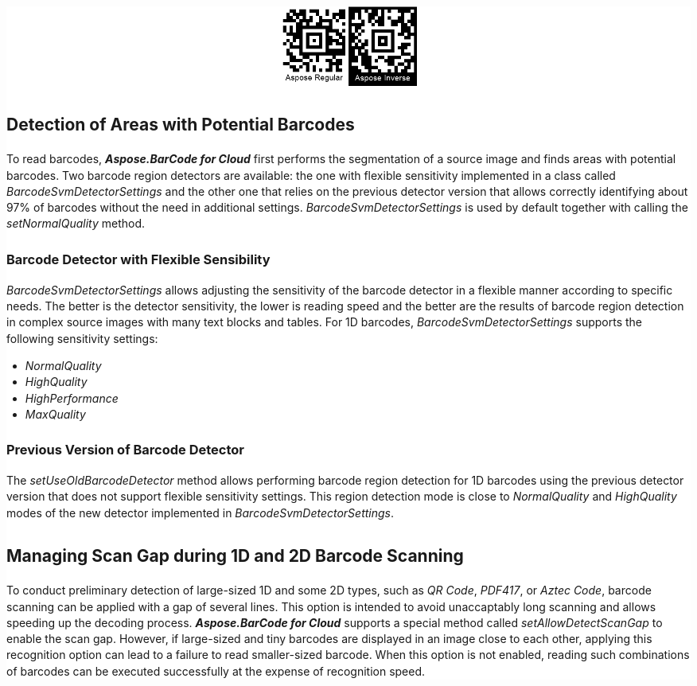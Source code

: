 <p align="center"><img src="aztec_regular_inverse.png" width="20%" heigh="20%"></p>

## **Detection of Areas with Potential Barcodes**
To read barcodes, ***Aspose.BarCode for Cloud*** first performs the segmentation of a source image and finds areas with potential barcodes. Two barcode region detectors are available: the one with flexible sensitivity implemented in a class called *BarcodeSvmDetectorSettings* and the other one that relies on the previous detector version that allows correctly identifying about 97% of barcodes without the need in additional settings. *BarcodeSvmDetectorSettings* is used by default together with calling the *setNormalQuality* method.

### **Barcode Detector with Flexible Sensibility**
*BarcodeSvmDetectorSettings* allows adjusting the sensitivity of the barcode detector in a flexible manner according to specific needs. The better is the detector sensitivity, the lower is reading speed and the better are the results of barcode region detection in complex source images with many text blocks and tables. For 1D barcodes, *BarcodeSvmDetectorSettings* supports the following sensitivity settings:
-	*NormalQuality* 
-	*HighQuality* 
-	*HighPerformance*
-	*MaxQuality*  
  
### **Previous Version of Barcode Detector**
The *setUseOldBarcodeDetector* method allows performing barcode region detection for 1D barcodes using the previous detector version that does not support flexible sensitivity settings. This region detection mode is close to *NormalQuality* and *HighQuality* modes of the new detector implemented in *BarcodeSvmDetectorSettings*.  
  
## **Managing Scan Gap during 1D and 2D Barcode Scanning**
To conduct preliminary detection of large-sized 1D and some 2D types, such as *QR Code*, *PDF417*, or *Aztec Code*, barcode scanning can be applied with a gap of several lines. This option is intended to avoid unaccaptably long scanning and allows speeding up the decoding process. ***Aspose.BarCode for Cloud*** supports a special method called *setAllowDetectScanGap* to enable the scan gap. However, if large-sized and tiny barcodes are displayed in an image close to each other, applying this recognition option can lead to a failure to read smaller-sized barcode. When this option is not enabled, reading such combinations of barcodes can be executed successfully at the expense of recognition speed.  
  
